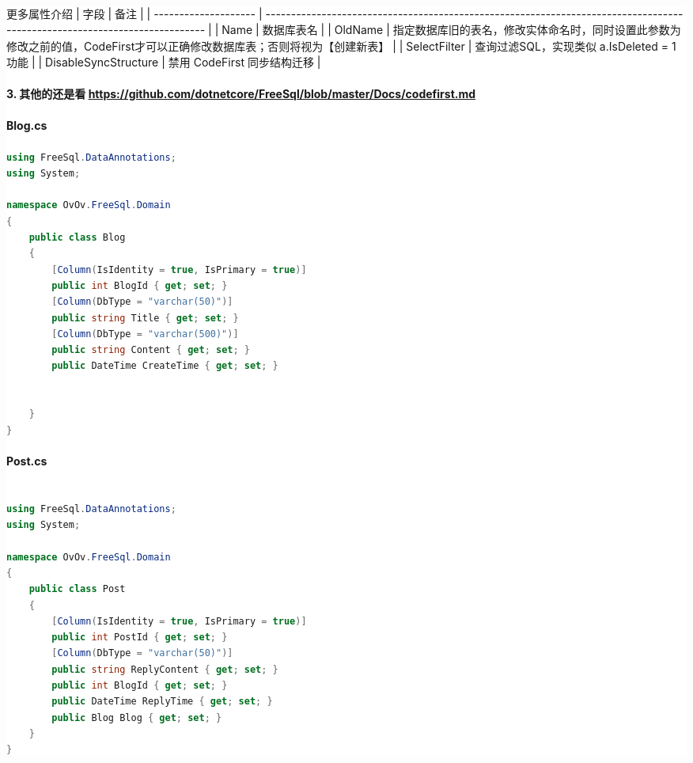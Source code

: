 更多属性介绍
| 字段                 | 备注                                                                                                                      |
| -------------------- | ------------------------------------------------------------------------------------------------------------------------- |
| Name                 | 数据库表名                                                                                                                |
| OldName              | 指定数据库旧的表名，修改实体命名时，同时设置此参数为修改之前的值，CodeFirst才可以正确修改数据库表；否则将视为【创建新表】 |
| SelectFilter         | 查询过滤SQL，实现类似 a.IsDeleted = 1 功能                                                                                |
| DisableSyncStructure | 禁用 CodeFirst 同步结构迁移                                                                                               |

#### 3. 其他的还是看 <https://github.com/dotnetcore/FreeSql/blob/master/Docs/codefirst.md>

#### Blog.cs
~~~csharp
using FreeSql.DataAnnotations;
using System;

namespace OvOv.FreeSql.Domain
{
    public class Blog
    {
        [Column(IsIdentity = true, IsPrimary = true)]
        public int BlogId { get; set; }
        [Column(DbType = "varchar(50)")]
        public string Title { get; set; }
        [Column(DbType = "varchar(500)")]
        public string Content { get; set; }
        public DateTime CreateTime { get; set; }


    }
}
~~~

#### Post.cs
~~~csharp

using FreeSql.DataAnnotations;
using System;

namespace OvOv.FreeSql.Domain
{
    public class Post
    {
        [Column(IsIdentity = true, IsPrimary = true)]
        public int PostId { get; set; }
        [Column(DbType = "varchar(50)")]
        public string ReplyContent { get; set; }
        public int BlogId { get; set; }
        public DateTime ReplyTime { get; set; }
        public Blog Blog { get; set; }
    }
}
~~~
